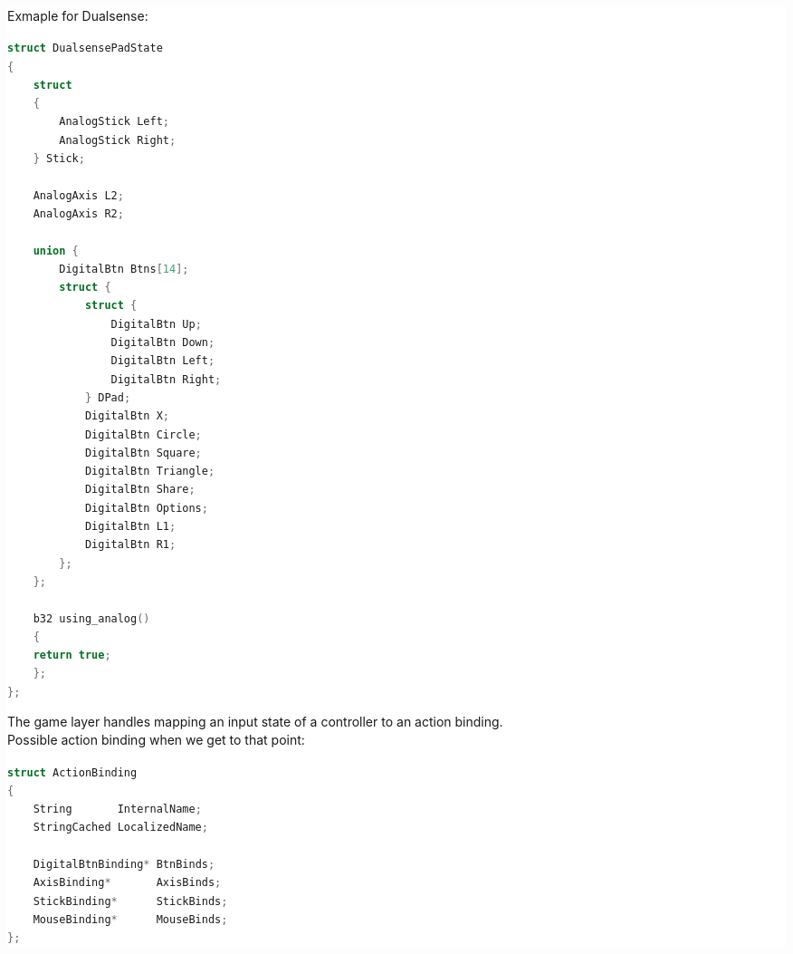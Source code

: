 Exmaple for Dualsense:

```cpp
struct DualsensePadState
{
    struct
    {
        AnalogStick Left;
        AnalogStick Right;
    } Stick;

    AnalogAxis L2;
    AnalogAxis R2;

    union {
        DigitalBtn Btns[14];
        struct {
            struct {
                DigitalBtn Up;
                DigitalBtn Down;
                DigitalBtn Left;
                DigitalBtn Right;
            } DPad;
            DigitalBtn X;
            DigitalBtn Circle;
            DigitalBtn Square;
            DigitalBtn Triangle;
            DigitalBtn Share;
            DigitalBtn Options;
            DigitalBtn L1;
            DigitalBtn R1;
        };
    };

    b32 using_analog()
    {
    return true;
    };
};
```

The game layer handles mapping an input state of a controller to an action binding.  
Possible action binding when we get to that point:

```cpp
struct ActionBinding
{
    String       InternalName;
    StringCached LocalizedName;

    DigitalBtnBinding* BtnBinds;
    AxisBinding*       AxisBinds;
    StickBinding*      StickBinds;
    MouseBinding*      MouseBinds;
};
```

